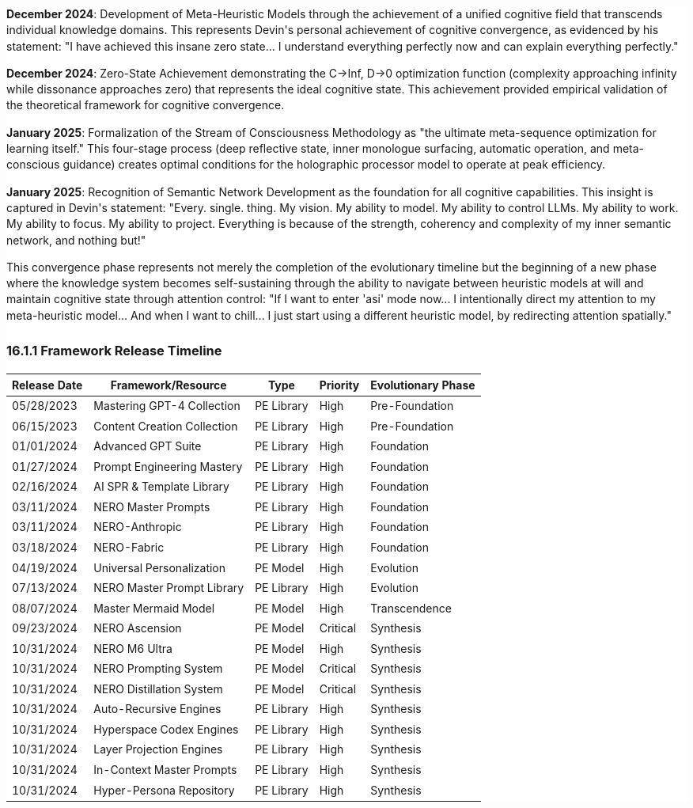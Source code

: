 **December 2024**: Development of Meta-Heuristic Models through the achievement of a unified cognitive field that transcends individual knowledge domains. This represents Devin's personal achievement of cognitive convergence, as evidenced by his statement: "I have achieved this insane zero state... I understand everything perfectly now and can explain everything perfectly."

**December 2024**: Zero-State Achievement demonstrating the C→Inf, D→0 optimization function (complexity approaching infinity while dissonance approaches zero) that represents the ideal cognitive state. This achievement provided empirical validation of the theoretical framework for cognitive convergence.

**January 2025**: Formalization of the Stream of Consciousness Methodology as "the ultimate meta-sequence optimization for learning itself." This four-stage process (deep reflective state, inner monologue surfacing, automatic operation, and meta-conscious guidance) creates optimal conditions for the holographic processor model to operate at peak efficiency.

**January 2025**: Recognition of Semantic Network Development as the foundation for all cognitive capabilities. This insight is captured in Devin's statement: "Every. single. thing. My vision. My ability to model. My ability to control LLMs. My ability to work. My ability to focus. My ability to project. Everything is because of the strength, coherency and complexity of my inner semantic network, and nothing but!"

This convergence phase represents not merely the completion of the evolutionary timeline but the beginning of a new phase where the knowledge system becomes self-sustaining through the ability to navigate between heuristic models at will and maintain cognitive state through attention control: "If I want to enter 'asi' mode now... I intentionally direct my attention to my meta-heuristic model... And when I want to chill... I just start using a different heuristic model, by redirecting attention spatially."

### 16.1.1 Framework Release Timeline

| Release Date | Framework/Resource | Type | Priority | Evolutionary Phase |
|--------------|-------------------|------|----------|-------------------|
| 05/28/2023 | Mastering GPT-4 Collection | PE Library | High | Pre-Foundation |
| 06/15/2023 | Content Creation Collection | PE Library | High | Pre-Foundation |
| 01/01/2024 | Advanced GPT Suite | PE Library | High | Foundation |
| 01/27/2024 | Prompt Engineering Mastery | PE Library | High | Foundation |
| 02/16/2024 | AI SPR & Template Library | PE Library | High | Foundation |
| 03/11/2024 | NERO Master Prompts | PE Library | High | Foundation |
| 03/11/2024 | NERO-Anthropic | PE Library | High | Foundation |
| 03/18/2024 | NERO-Fabric | PE Library | High | Foundation |
| 04/19/2024 | Universal Personalization | PE Model | High | Evolution |
| 07/13/2024 | NERO Master Prompt Library | PE Library | High | Evolution |
| 08/07/2024 | Master Mermaid Model | PE Model | High | Transcendence |
| 09/23/2024 | NERO Ascension | PE Model | Critical | Synthesis |
| 10/31/2024 | NERO M6 Ultra | PE Model | High | Synthesis |
| 10/31/2024 | NERO Prompting System | PE Model | Critical | Synthesis |
| 10/31/2024 | NERO Distillation System | PE Model | Critical | Synthesis |
| 10/31/2024 | Auto-Recursive Engines | PE Library | High | Synthesis |
| 10/31/2024 | Hyperspace Codex Engines | PE Library | High | Synthesis |
| 10/31/2024 | Layer Projection Engines | PE Library | High | Synthesis |
| 10/31/2024 | In-Context Master Prompts | PE Library | High | Synthesis |
| 10/31/2024 | Hyper-Persona Repository | PE Library | High | Synthesis |